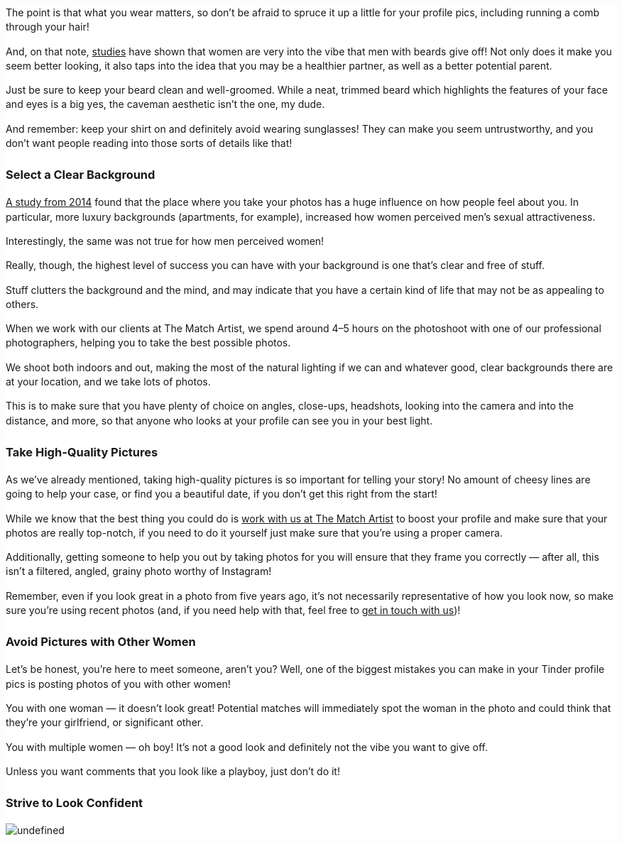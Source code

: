 <p dir="ltr"><span>The point is that what you wear </span><span>matters</span><span>, so don&rsquo;t be afraid to spruce it up a little for your profile pics, including running a comb through your hair!</span><b></b></p>
<p dir="ltr"><span>And, on that note, </span><a href="https://www.sciencedirect.com/science/article/abs/pii/S1090513813000226"><span>studies</span></a><span> have shown that women are </span><span>very </span><span>into the vibe that men with beards give off! Not only does it make you seem better looking, it also taps into the idea that you may be a healthier partner, as well as a better potential parent.</span><b></b></p>
<p dir="ltr"><span>Just be sure to keep your beard </span><span>clean</span><span> and well-groomed. While a neat, trimmed beard which highlights the features of your face and eyes is a big yes, the caveman aesthetic isn&rsquo;t the one, my dude.</span><b></b></p>
<p dir="ltr"><span>And remember: keep your shirt on and </span><span>definitely</span><span> avoid wearing sunglasses! They can make you seem untrustworthy, and you don&rsquo;t want people reading into those sorts of details like that!</span></p>
<h3 dir="ltr"><span>Select a Clear Background</span></h3>
<p dir="ltr"><a href="http://akademiai.com/doi/abs/10.1556/JEP.12.2014.1.1"><span>A study from 2014</span></a><span> found that the place where you take your photos has a huge influence on how people feel about you. In particular, more luxury backgrounds (apartments, for example), increased how women perceived men&rsquo;s sexual attractiveness.</span><b></b></p>
<p dir="ltr"><span>Interestingly, the same was not true for how men perceived women!</span><b></b></p>
<p dir="ltr"><span>Really, though, the highest level of success you can have with your background is one that&rsquo;s clear and free of </span><span>stuff</span><span>.</span><b></b></p>
<p dir="ltr"><span>Stuff clutters the background and the mind, and may indicate that you have a certain kind of life that may not be as appealing to others.</span><b></b></p>
<p dir="ltr"><span>When we work with our clients at The Match Artist, we spend around 4&ndash;5 hours on the photoshoot with one of our professional photographers, helping you to take the best possible photos.&nbsp;</span><b></b></p>
<p dir="ltr"><span>We shoot both indoors and out, making the most of the natural lighting if we can and whatever good, clear backgrounds there are at your location, and we take </span><span>lots</span><span> of photos.&nbsp;</span><b></b></p>
<p dir="ltr"><span>This is to make sure that you have plenty of choice on angles, close-ups, headshots, looking into the camera and into the distance, and more, so that anyone who looks at your profile can see you in your best light.</span></p>
<h3 dir="ltr"><span>Take High-Quality Pictures</span></h3>
<p dir="ltr"><span>As we&rsquo;ve already mentioned, taking high-quality pictures is so important for telling your story! No amount of cheesy lines are going to help your case, or find you a beautiful date, if you don&rsquo;t get this right from the start!</span><b></b></p>
<p dir="ltr"><span>While we know that the best thing you could do is </span><a href="https://thematchartist.com/online-dating-photographer-near-me"><span>work with us at The Match Artist</span></a><span> to boost your profile and make sure that your photos are really top-notch, if you need to do it yourself just make sure that you&rsquo;re using a proper camera.&nbsp;</span><b></b></p>
<p dir="ltr"><span>Additionally, getting someone to help you out by taking photos for you will ensure that they frame you correctly &mdash; after all, this isn&rsquo;t a filtered, angled, grainy photo worthy of Instagram!</span></p>
<p dir="ltr"><span>Remember, even if you look great in a photo from five years ago, it&rsquo;s not necessarily representative of how you look&nbsp;</span><span>now</span><span>, so make sure you&rsquo;re using recent photos (and, if you need help with that, feel free to </span><a href="https://thematchartist.com/online-dating-photographer-near-me"><span>get in touch with us</span></a><span>)!</span></p>
<h3 dir="ltr"><span>Avoid Pictures with Other Women</span></h3>
<p dir="ltr"><span>Let&rsquo;s be honest, you&rsquo;re here to meet someone, aren&rsquo;t you? Well, one of the biggest mistakes you can make in your Tinder profile pics is posting photos of you with other women!</span><b></b></p>
<p dir="ltr"><span>You with one woman &mdash; it doesn&rsquo;t look great! Potential matches will immediately spot the woman in the photo and could think that they&rsquo;re your girlfriend, or significant other.</span><b></b></p>
<p dir="ltr"><span>You with multiple women &mdash; oh boy! It&rsquo;s not a good look and definitely not the vibe you want to give off.</span><b></b></p>
<p dir="ltr"><span>Unless you want comments that you look like a playboy, just don&rsquo;t do it!</span></p>
<h3 dir="ltr"><span>Strive to Look Confident</span></h3>
<p><span><img src="https://cdn.buttercms.com/pGZOglDlQmm46VM32s47" alt="undefined" width="653" height="980"></span></p>